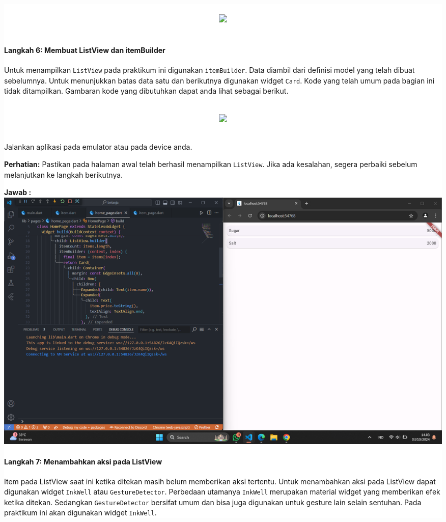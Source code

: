 <br>
<center><img src="https://jti-polinema.github.io/flutter-codelab/06-layout-navigasi/img//e22394a6f361eb06.png" height=150px></center>
<br>

#### Langkah 6: Membuat ListView dan itemBuilder

Untuk menampilkan `ListView` pada praktikum ini digunakan `itemBuilder`. Data diambil dari definisi model yang telah dibuat sebelumnya. Untuk menunjukkan batas data satu dan berikutnya digunakan widget `Card`. Kode yang telah umum pada bagian ini tidak ditampilkan. Gambaran kode yang dibutuhkan dapat anda lihat sebagai berikut.

<br>
<center><img src="https://jti-polinema.github.io/flutter-codelab/06-layout-navigasi/img//413ff356354734fc.png" height=400px></center>
<br>

Jalankan aplikasi pada emulator atau pada device anda.

**Perhatian:** Pastikan pada halaman awal telah berhasil menampilkan `ListView`. Jika ada kesalahan, segera perbaiki sebelum melanjutkan ke langkah berikutnya.

**Jawab :** <br>
![](assets/5_1.png)

#### Langkah 7: Menambahkan aksi pada ListView

Item pada ListView saat ini ketika ditekan masih belum memberikan aksi tertentu. Untuk menambahkan aksi pada ListView dapat digunakan widget `InkWell` atau `GestureDetector`. Perbedaan utamanya `InkWell` merupakan material widget yang memberikan efek ketika ditekan. Sedangkan `GestureDetector` bersifat umum dan bisa juga digunakan untuk gesture lain selain sentuhan. Pada praktikum ini akan digunakan widget `InkWell`.
